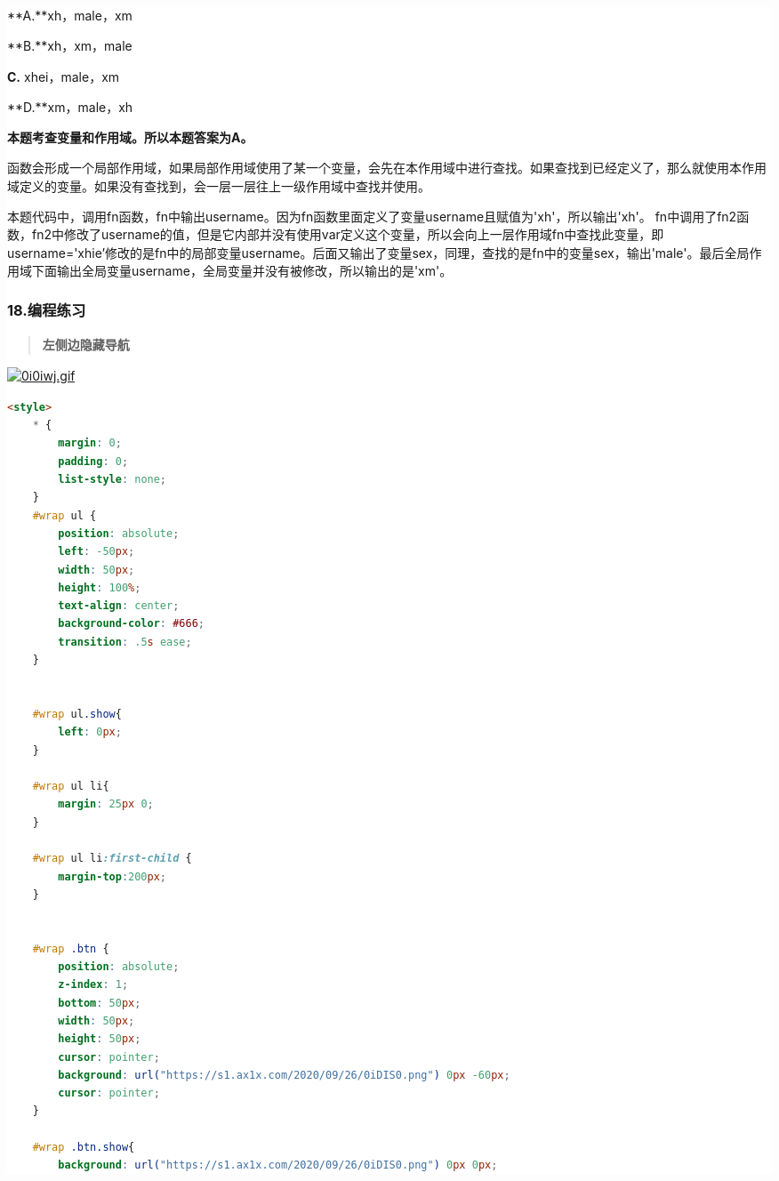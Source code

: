 **A.**xh，male，xm

**B.**xh，xm，male

**C.** xhei，male，xm

**D.**xm，male，xh



**本题考查变量和作用域。所以本题答案为A。**

函数会形成一个局部作用域，如果局部作用域使用了某一个变量，会先在本作用域中进行查找。如果查找到已经定义了，那么就使用本作用域定义的变量。如果没有查找到，会一层一层往上一级作用域中查找并使用。

本题代码中，调用fn函数，fn中输出username。因为fn函数里面定义了变量username且赋值为'xh'，所以输出'xh'。 fn中调用了fn2函数，fn2中修改了username的值，但是它内部并没有使用var定义这个变量，所以会向上一层作用域fn中查找此变量，即username='xhie’修改的是fn中的局部变量username。后面又输出了变量sex，同理，查找的是fn中的变量sex，输出'male'。最后全局作用域下面输出全局变量username，全局变量并没有被修改，所以输出的是'xm'。

### 18.编程练习

>  **左侧边隐藏导航**

[![0i0iwj.gif](https://s1.ax1x.com/2020/09/26/0i0iwj.gif)](https://imgchr.com/i/0i0iwj)

```html
<style>
    * {
        margin: 0;
        padding: 0;
        list-style: none;
    } 
    #wrap ul {
        position: absolute;
        left: -50px;
        width: 50px;
        height: 100%;
        text-align: center;
        background-color: #666;
        transition: .5s ease;
    }


    #wrap ul.show{
        left: 0px;
    }

    #wrap ul li{
        margin: 25px 0;
    }

    #wrap ul li:first-child {
        margin-top:200px;
    }


    #wrap .btn {
        position: absolute;
        z-index: 1;
        bottom: 50px;
        width: 50px;
        height: 50px;
        cursor: pointer;
        background: url("https://s1.ax1x.com/2020/09/26/0iDIS0.png") 0px -60px;
        cursor: pointer;
    }

    #wrap .btn.show{
        background: url("https://s1.ax1x.com/2020/09/26/0iDIS0.png") 0px 0px;
```